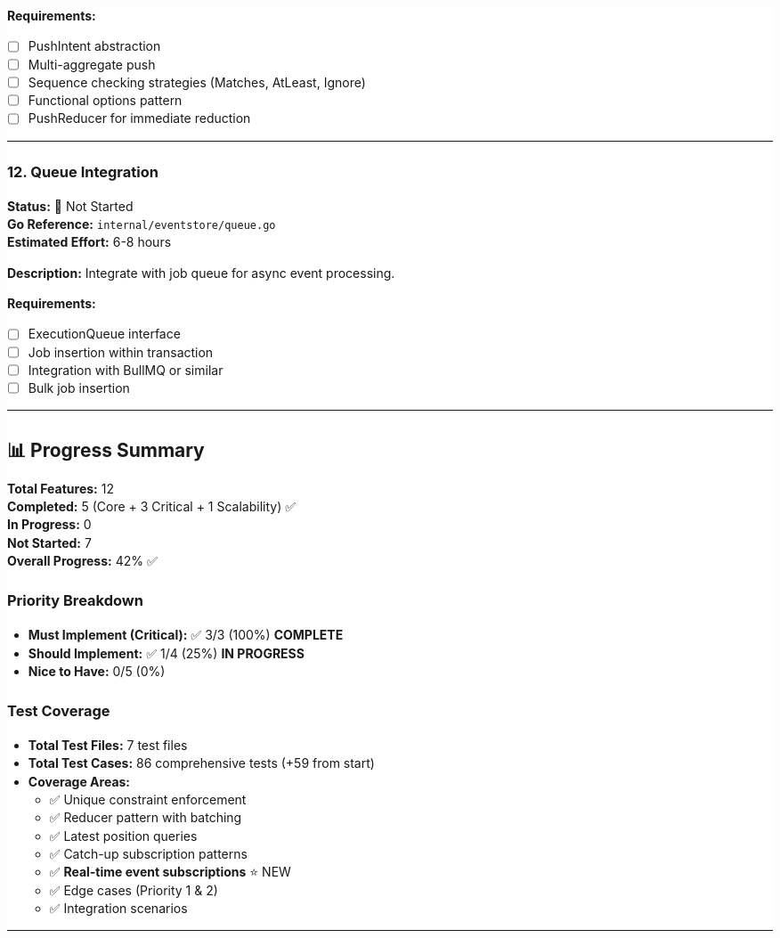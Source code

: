 **Requirements:**
- [ ] PushIntent abstraction
- [ ] Multi-aggregate push
- [ ] Sequence checking strategies (Matches, AtLeast, Ignore)
- [ ] Functional options pattern
- [ ] PushReducer for immediate reduction

---

### 12. Queue Integration
**Status:** 🔴 Not Started  
**Go Reference:** `internal/eventstore/queue.go`  
**Estimated Effort:** 6-8 hours

**Description:**
Integrate with job queue for async event processing.

**Requirements:**
- [ ] ExecutionQueue interface
- [ ] Job insertion within transaction
- [ ] Integration with BullMQ or similar
- [ ] Bulk job insertion

---

## 📊 Progress Summary

**Total Features:** 12  
**Completed:** 5 (Core + 3 Critical + 1 Scalability) ✅  
**In Progress:** 0  
**Not Started:** 7  
**Overall Progress:** 42% ✅

### Priority Breakdown
- **Must Implement (Critical):** ✅ 3/3 (100%) **COMPLETE**
- **Should Implement:** ✅ 1/4 (25%) **IN PROGRESS**
- **Nice to Have:** 0/5 (0%)

### Test Coverage
- **Total Test Files:** 7 test files
- **Total Test Cases:** 86 comprehensive tests (+59 from start)
- **Coverage Areas:**
  - ✅ Unique constraint enforcement
  - ✅ Reducer pattern with batching
  - ✅ Latest position queries
  - ✅ Catch-up subscription patterns
  - ✅ **Real-time event subscriptions** ⭐ NEW
  - ✅ Edge cases (Priority 1 & 2)
  - ✅ Integration scenarios

---
